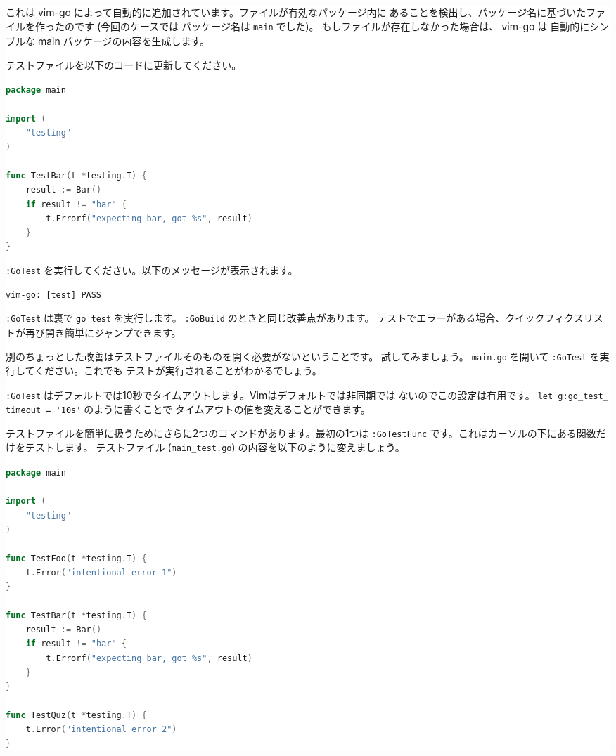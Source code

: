 これは vim-go によって自動的に追加されています。ファイルが有効なパッケージ内に
あることを検出し、パッケージ名に基づいたファイルを作ったのです (今回のケースでは
パッケージ名は `main` でした)。 もしファイルが存在しなかった場合は、 vim-go は
自動的にシンプルな main パッケージの内容を生成します。

テストファイルを以下のコードに更新してください。

```go
package main

import (
	"testing"
)

func TestBar(t *testing.T) {
	result := Bar()
	if result != "bar" {
		t.Errorf("expecting bar, got %s", result)
	}
}
```

`:GoTest` を実行してください。以下のメッセージが表示されます。

```
vim-go: [test] PASS
```

`:GoTest` は裏で `go test` を実行します。 `:GoBuild` のときと同じ改善点があります。
テストでエラーがある場合、クイックフィクスリストが再び開き簡単にジャンプできます。

別のちょっとした改善はテストファイルそのものを開く必要がないということです。
試してみましょう。 `main.go` を開いて `:GoTest` を実行してください。これでも
テストが実行されることがわかるでしょう。

`:GoTest` はデフォルトでは10秒でタイムアウトします。Vimはデフォルトでは非同期では
ないのでこの設定は有用です。 `let g:go_test_timeout = '10s'` のように書くことで
タイムアウトの値を変えることができます。

テストファイルを簡単に扱うためにさらに2つのコマンドがあります。最初の1つは
`:GoTestFunc` です。これはカーソルの下にある関数だけをテストします。
テストファイル (`main_test.go`) の内容を以下のように変えましょう。

```go
package main

import (
	"testing"
)

func TestFoo(t *testing.T) {
	t.Error("intentional error 1")
}

func TestBar(t *testing.T) {
	result := Bar()
	if result != "bar" {
		t.Errorf("expecting bar, got %s", result)
	}
}

func TestQuz(t *testing.T) {
	t.Error("intentional error 2")
}
```
